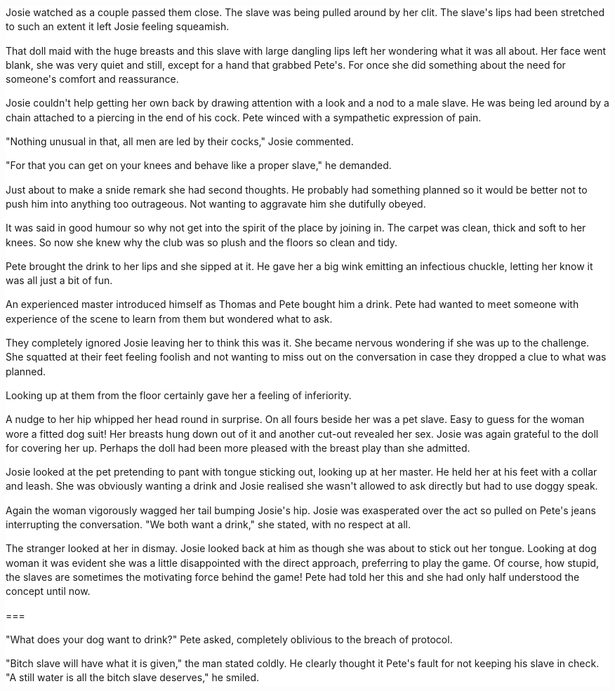 Josie watched as a couple passed them close. The slave was being pulled around by her clit. The slave's lips had been stretched to such an extent it left Josie feeling squeamish. 

That doll maid with the huge breasts and this slave with large dangling lips left her wondering what it was all about. Her face went blank, she was very quiet and still, except for a hand that grabbed Pete's. For once she did something about the need for someone's comfort and reassurance. 

Josie couldn't help getting her own back by drawing attention with a look and a nod to a male slave. He was being led around by a chain attached to a piercing in the end of his cock. Pete winced with a sympathetic expression of pain. 

"Nothing unusual in that, all men are led by their cocks," Josie commented. 

"For that you can get on your knees and behave like a proper slave," he demanded. 

Just about to make a snide remark she had second thoughts. He probably had something planned so it would be better not to push him into anything too outrageous. Not wanting to aggravate him she dutifully obeyed. 

It was said in good humour so why not get into the spirit of the place by joining in. The carpet was clean, thick and soft to her knees. So now she knew why the club was so plush and the floors so clean and tidy. 

Pete brought the drink to her lips and she sipped at it. He gave her a big wink emitting an infectious chuckle, letting her know it was all just a bit of fun. 

An experienced master introduced himself as Thomas and Pete bought him a drink. Pete had wanted to meet someone with experience of the scene to learn from them but wondered what to ask. 

They completely ignored Josie leaving her to think this was it. She became nervous wondering if she was up to the challenge. She squatted at their feet feeling foolish and not wanting to miss out on the conversation in case they dropped a clue to what was planned. 

Looking up at them from the floor certainly gave her a feeling of inferiority. 

A nudge to her hip whipped her head round in surprise. On all fours beside her was a pet slave. Easy to guess for the woman wore a fitted dog suit! Her breasts hung down out of it and another cut-out revealed her sex. Josie was again grateful to the doll for covering her up. Perhaps the doll had been more pleased with the breast play than she admitted. 

Josie looked at the pet pretending to pant with tongue sticking out, looking up at her master. He held her at his feet with a collar and leash. She was obviously wanting a drink and Josie realised she wasn't allowed to ask directly but had to use doggy speak. 

Again the woman vigorously wagged her tail bumping Josie's hip. Josie was exasperated over the act so pulled on Pete's jeans interrupting the conversation. "We both want a drink," she stated, with no respect at all. 

The stranger looked at her in dismay. Josie looked back at him as though she was about to stick out her tongue. Looking at dog woman it was evident she was a little disappointed with the direct approach, preferring to play the game. Of course, how stupid, the slaves are sometimes the motivating force behind the game! Pete had told her this and she had only half understood the concept until now.  

===

"What does your dog want to drink?" Pete asked, completely oblivious to the breach of protocol. 

"Bitch slave will have what it is given," the man stated coldly. He clearly thought it Pete's fault for not keeping his slave in check. "A still water is all the bitch slave deserves," he smiled. 
